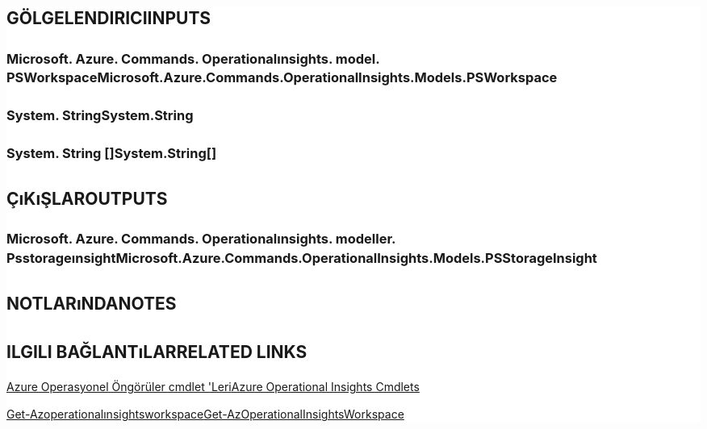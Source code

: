 ## <span data-ttu-id="7e934-155">GÖLGELENDIRICI</span><span class="sxs-lookup"><span data-stu-id="7e934-155">INPUTS</span></span>

### <span data-ttu-id="7e934-156">Microsoft. Azure. Commands. Operationalınsights. model. PSWorkspace</span><span class="sxs-lookup"><span data-stu-id="7e934-156">Microsoft.Azure.Commands.OperationalInsights.Models.PSWorkspace</span></span>

### <span data-ttu-id="7e934-157">System. String</span><span class="sxs-lookup"><span data-stu-id="7e934-157">System.String</span></span>

### <span data-ttu-id="7e934-158">System. String []</span><span class="sxs-lookup"><span data-stu-id="7e934-158">System.String[]</span></span>

## <span data-ttu-id="7e934-159">ÇıKıŞLAR</span><span class="sxs-lookup"><span data-stu-id="7e934-159">OUTPUTS</span></span>

### <span data-ttu-id="7e934-160">Microsoft. Azure. Commands. Operationalınsights. modeller. Psstorageınsight</span><span class="sxs-lookup"><span data-stu-id="7e934-160">Microsoft.Azure.Commands.OperationalInsights.Models.PSStorageInsight</span></span>

## <span data-ttu-id="7e934-161">NOTLARıNDA</span><span class="sxs-lookup"><span data-stu-id="7e934-161">NOTES</span></span>

## <span data-ttu-id="7e934-162">ILGILI BAĞLANTıLAR</span><span class="sxs-lookup"><span data-stu-id="7e934-162">RELATED LINKS</span></span>

[<span data-ttu-id="7e934-163">Azure Operasyonel Öngörüler cmdlet 'Leri</span><span class="sxs-lookup"><span data-stu-id="7e934-163">Azure Operational Insights Cmdlets</span></span>](./Az.OperationalInsights.md)

[<span data-ttu-id="7e934-164">Get-Azoperationalınsightsworkspace</span><span class="sxs-lookup"><span data-stu-id="7e934-164">Get-AzOperationalInsightsWorkspace</span></span>](./Get-AzOperationalInsightsWorkspace.md)



